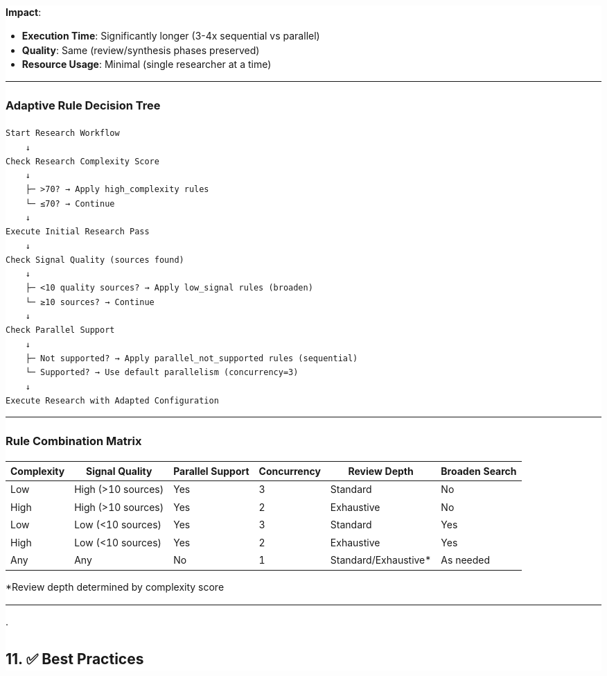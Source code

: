 **Impact**:
- **Execution Time**: Significantly longer (3-4x sequential vs parallel)
- **Quality**: Same (review/synthesis phases preserved)
- **Resource Usage**: Minimal (single researcher at a time)

---

### Adaptive Rule Decision Tree

```
Start Research Workflow
    ↓
Check Research Complexity Score
    ↓
    ├─ >70? → Apply high_complexity rules
    └─ ≤70? → Continue
    ↓
Execute Initial Research Pass
    ↓
Check Signal Quality (sources found)
    ↓
    ├─ <10 quality sources? → Apply low_signal rules (broaden)
    └─ ≥10 sources? → Continue
    ↓
Check Parallel Support
    ↓
    ├─ Not supported? → Apply parallel_not_supported rules (sequential)
    └─ Supported? → Use default parallelism (concurrency=3)
    ↓
Execute Research with Adapted Configuration
```

---

### Rule Combination Matrix

| Complexity | Signal Quality | Parallel Support | Concurrency | Review Depth | Broaden Search |
|-----------|----------------|------------------|-------------|--------------|----------------|
| Low | High (>10 sources) | Yes | 3 | Standard | No |
| High | High (>10 sources) | Yes | 2 | Exhaustive | No |
| Low | Low (<10 sources) | Yes | 3 | Standard | Yes |
| High | Low (<10 sources) | Yes | 2 | Exhaustive | Yes |
| Any | Any | No | 1 | Standard/Exhaustive* | As needed |

*Review depth determined by complexity score

---

.

## 11. ✅ Best Practices
